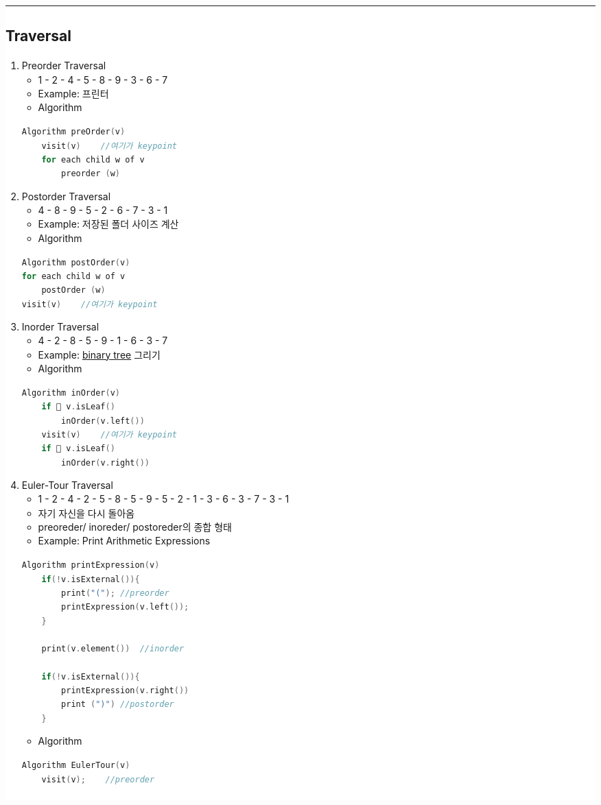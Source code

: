 ***
## Traversal
1. Preorder Traversal
    * 1 - 2 - 4 - 5 - 8 - 9 - 3 - 6 - 7
    * Example: 프린터
    * Algorithm
    ```c++
    Algorithm preOrder(v)
        visit(v)    //여기가 keypoint
        for each child w of v
            preorder (w)
    ```
3. Postorder Traversal
    * 4 - 8 - 9 - 5 - 2 - 6 - 7 - 3 - 1
    * Example: 저장된 폴더 사이즈 계산
    * Algorithm
    ```c++
    Algorithm postOrder(v)
    for each child w of v
        postOrder (w)
    visit(v)    //여기가 keypoint
    ```
2. Inorder Traversal
    * 4 - 2 - 8 - 5 - 9 - 1 - 6 - 3 - 7
    * Example: [binary tree](#Binary-Trees) 그리기
    * Algorithm
    ```c++
    Algorithm inOrder(v)
        if  v.isLeaf()
            inOrder(v.left())
        visit(v)    //여기가 keypoint
        if  v.isLeaf()
            inOrder(v.right())
    ```
4. Euler-Tour Traversal
    * 1 - 2 - 4 - 2 - 5 - 8 - 5 - 9 - 5 - 2 - 1 - 3 - 6 - 3 - 7 - 3 - 1
    * 자기 자신을 다시 돌아옴
    * preoreder/ inoreder/ postoreder의 종합 형태
    * Example: Print Arithmetic Expressions
    ```c++
    Algorithm printExpression(v)
        if(!v.isExternal()){
            print("("); //preorder
            printExpression(v.left());
        }

        print(v.element())  //inorder

        if(!v.isExternal()){
            printExpression(v.right())
            print (")") //postorder
        }
    ```
    * Algorithm
    ```c++
    Algorithm EulerTour(v)
        visit(v);    //preorder
        